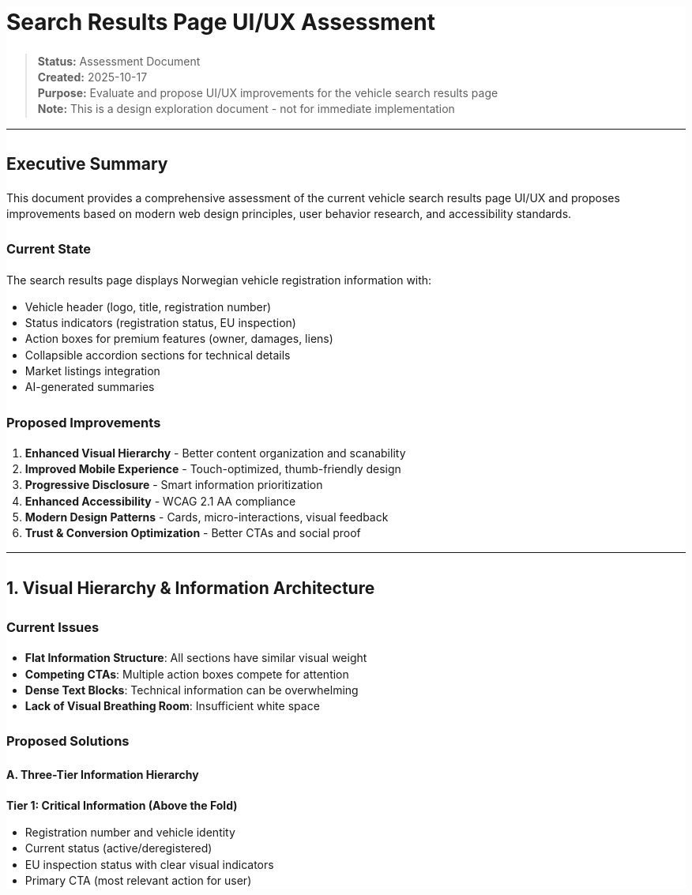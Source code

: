 # Search Results Page UI/UX Assessment

> **Status:** Assessment Document  
> **Created:** 2025-10-17  
> **Purpose:** Evaluate and propose UI/UX improvements for the vehicle search results page  
> **Note:** This is a design exploration document - not for immediate implementation

---

## Executive Summary

This document provides a comprehensive assessment of the current vehicle search results page UI/UX and proposes improvements based on modern web design principles, user behavior research, and accessibility standards.

### Current State
The search results page displays Norwegian vehicle registration information with:
- Vehicle header (logo, title, registration number)
- Status indicators (registration status, EU inspection)
- Action boxes for premium features (owner, damages, liens)
- Collapsible accordion sections for technical details
- Market listings integration
- AI-generated summaries

### Proposed Improvements
1. **Enhanced Visual Hierarchy** - Better content organization and scanability
2. **Improved Mobile Experience** - Touch-optimized, thumb-friendly design
3. **Progressive Disclosure** - Smart information prioritization
4. **Enhanced Accessibility** - WCAG 2.1 AA compliance
5. **Modern Design Patterns** - Cards, micro-interactions, visual feedback
6. **Trust & Conversion Optimization** - Better CTAs and social proof

---

## 1. Visual Hierarchy & Information Architecture

### Current Issues
- **Flat Information Structure**: All sections have similar visual weight
- **Competing CTAs**: Multiple action boxes compete for attention
- **Dense Text Blocks**: Technical information can be overwhelming
- **Lack of Visual Breathing Room**: Insufficient white space

### Proposed Solutions

#### A. Three-Tier Information Hierarchy

**Tier 1: Critical Information (Above the Fold)**
- Registration number and vehicle identity
- Current status (active/deregistered)
- EU inspection status with clear visual indicators
- Primary CTA (most relevant action for user)
